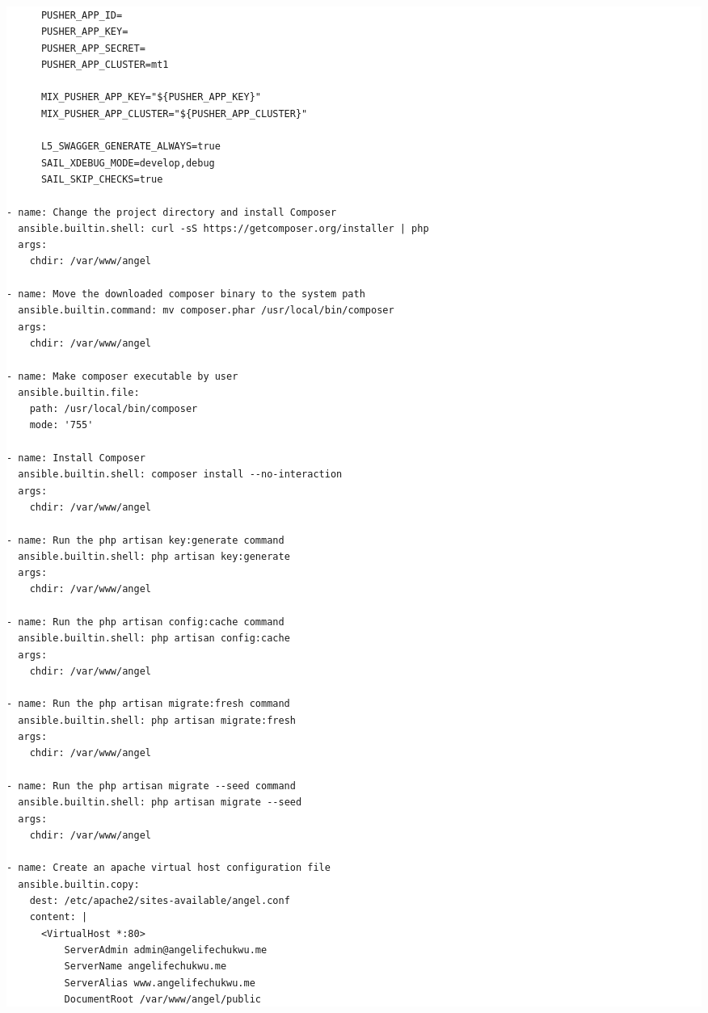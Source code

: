           PUSHER_APP_ID=
          PUSHER_APP_KEY=
          PUSHER_APP_SECRET=
          PUSHER_APP_CLUSTER=mt1

          MIX_PUSHER_APP_KEY="${PUSHER_APP_KEY}"
          MIX_PUSHER_APP_CLUSTER="${PUSHER_APP_CLUSTER}"

          L5_SWAGGER_GENERATE_ALWAYS=true
          SAIL_XDEBUG_MODE=develop,debug
          SAIL_SKIP_CHECKS=true

    - name: Change the project directory and install Composer        
      ansible.builtin.shell: curl -sS https://getcomposer.org/installer | php
      args:
        chdir: /var/www/angel

    - name: Move the downloaded composer binary to the system path   
      ansible.builtin.command: mv composer.phar /usr/local/bin/composer
      args:
        chdir: /var/www/angel

    - name: Make composer executable by user
      ansible.builtin.file:
        path: /usr/local/bin/composer
        mode: '755'

    - name: Install Composer
      ansible.builtin.shell: composer install --no-interaction       
      args:
        chdir: /var/www/angel

    - name: Run the php artisan key:generate command
      ansible.builtin.shell: php artisan key:generate
      args:
        chdir: /var/www/angel

    - name: Run the php artisan config:cache command
      ansible.builtin.shell: php artisan config:cache
      args:
        chdir: /var/www/angel

    - name: Run the php artisan migrate:fresh command
      ansible.builtin.shell: php artisan migrate:fresh
      args:
        chdir: /var/www/angel

    - name: Run the php artisan migrate --seed command
      ansible.builtin.shell: php artisan migrate --seed
      args:
        chdir: /var/www/angel

    - name: Create an apache virtual host configuration file
      ansible.builtin.copy:
        dest: /etc/apache2/sites-available/angel.conf
        content: |
          <VirtualHost *:80>
              ServerAdmin admin@angelifechukwu.me
              ServerName angelifechukwu.me
              ServerAlias www.angelifechukwu.me
              DocumentRoot /var/www/angel/public
